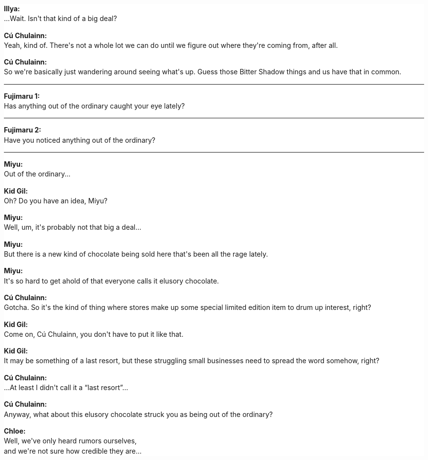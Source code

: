 **Illya:**   
...Wait. Isn't that kind of a big deal?  
  
**Cú Chulainn:**   
Yeah, kind of. There's not a whole lot we can do until we figure out where they're coming from, after all.  
  
**Cú Chulainn:**   
So we're basically just wandering around seeing what's up. Guess those Bitter Shadow things and us have that in common.  
  
---  
  
**Fujimaru 1:**   
Has anything out of the ordinary caught your eye lately?  
  
---  
  
**Fujimaru 2:**   
Have you noticed anything out of the ordinary?  
  
---  
  
**Miyu:**   
Out of the ordinary...  
  
**Kid Gil:**   
Oh? Do you have an idea, Miyu?  
  
**Miyu:**   
Well, um, it's probably not that big a deal...  
  
**Miyu:**   
But there is a new kind of chocolate being sold here that's been all the rage lately.  
  
**Miyu:**   
It's so hard to get ahold of that everyone calls it elusory chocolate.  
  
**Cú Chulainn:**   
Gotcha. So it's the kind of thing where stores make up some special limited edition item to drum up interest, right?  
  
**Kid Gil:**   
Come on, Cú Chulainn, you don't have to put it like that.  
  
**Kid Gil:**   
It may be something of a last resort, but these struggling small businesses need to spread the word somehow, right?  
  
**Cú Chulainn:**   
...At least I didn't call it a “last resort”...  
  
**Cú Chulainn:**   
Anyway, what about this elusory chocolate struck you as being out of the ordinary?  
  
**Chloe:**   
Well, we've only heard rumors ourselves,  
and we're not sure how credible they are...  
  